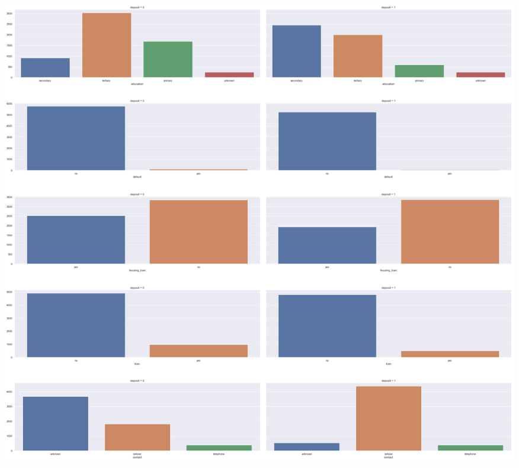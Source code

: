 

![png](output_34_2.png)



![png](output_34_3.png)



![png](output_34_4.png)



![png](output_34_5.png)



![png](output_34_6.png)
